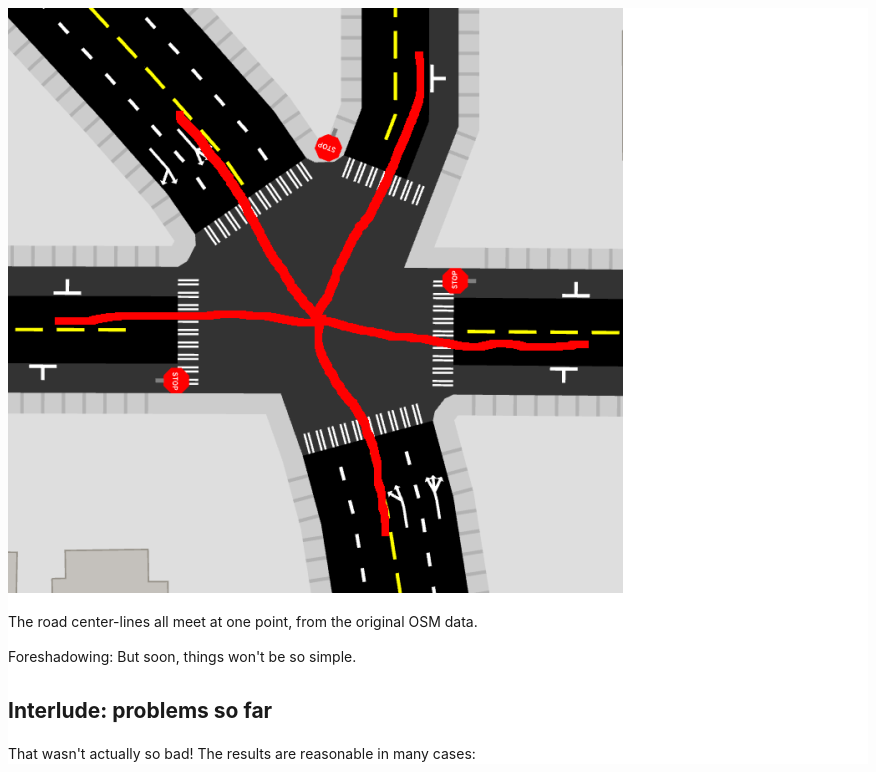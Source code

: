   <a href="sorting_orig_center.png" target="_blank"><img src="sorting_orig_center.png"/></a>
  <figcaption>The road center-lines all meet at one point, from
the original OSM data.</figcaption>
</figure>

Foreshadowing: But soon, things won't be so simple.

## Interlude: problems so far

That wasn't actually so bad! The results are reasonable in many cases:

<figure>